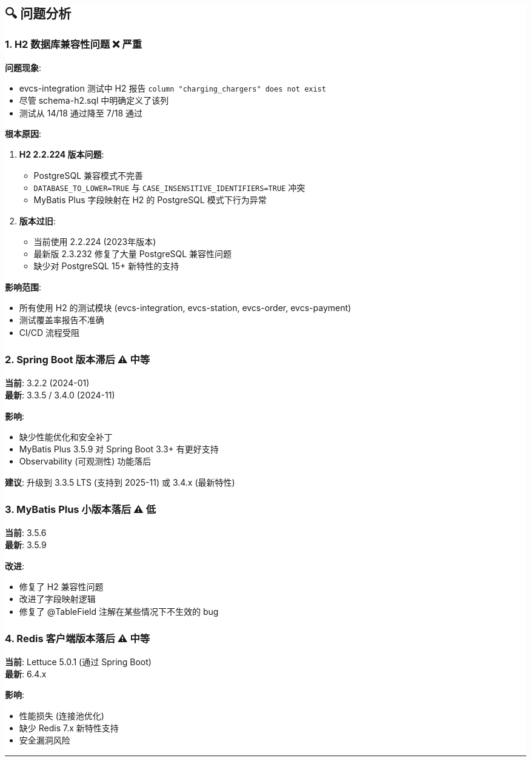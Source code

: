 ## 🔍 问题分析

### 1. H2 数据库兼容性问题 ❌ **严重**

**问题现象**:
- evcs-integration 测试中 H2 报告 `column "charging_chargers" does not exist`
- 尽管 schema-h2.sql 中明确定义了该列
- 测试从 14/18 通过降至 7/18 通过

**根本原因**:
1. **H2 2.2.224 版本问题**:
   - PostgreSQL 兼容模式不完善
   - `DATABASE_TO_LOWER=TRUE` 与 `CASE_INSENSITIVE_IDENTIFIERS=TRUE` 冲突
   - MyBatis Plus 字段映射在 H2 的 PostgreSQL 模式下行为异常

2. **版本过旧**:
   - 当前使用 2.2.224 (2023年版本)
   - 最新版 2.3.232 修复了大量 PostgreSQL 兼容性问题
   - 缺少对 PostgreSQL 15+ 新特性的支持

**影响范围**:
- 所有使用 H2 的测试模块 (evcs-integration, evcs-station, evcs-order, evcs-payment)
- 测试覆盖率报告不准确
- CI/CD 流程受阻

### 2. Spring Boot 版本滞后 ⚠️ **中等**

**当前**: 3.2.2 (2024-01)  
**最新**: 3.3.5 / 3.4.0 (2024-11)

**影响**:
- 缺少性能优化和安全补丁
- MyBatis Plus 3.5.9 对 Spring Boot 3.3+ 有更好支持
- Observability (可观测性) 功能落后

**建议**: 升级到 3.3.5 LTS (支持到 2025-11) 或 3.4.x (最新特性)

### 3. MyBatis Plus 小版本落后 ⚠️ **低**

**当前**: 3.5.6  
**最新**: 3.5.9

**改进**:
- 修复了 H2 兼容性问题
- 改进了字段映射逻辑
- 修复了 @TableField 注解在某些情况下不生效的 bug

### 4. Redis 客户端版本落后 ⚠️ **中等**

**当前**: Lettuce 5.0.1 (通过 Spring Boot)  
**最新**: 6.4.x

**影响**:
- 性能损失 (连接池优化)
- 缺少 Redis 7.x 新特性支持
- 安全漏洞风险

---